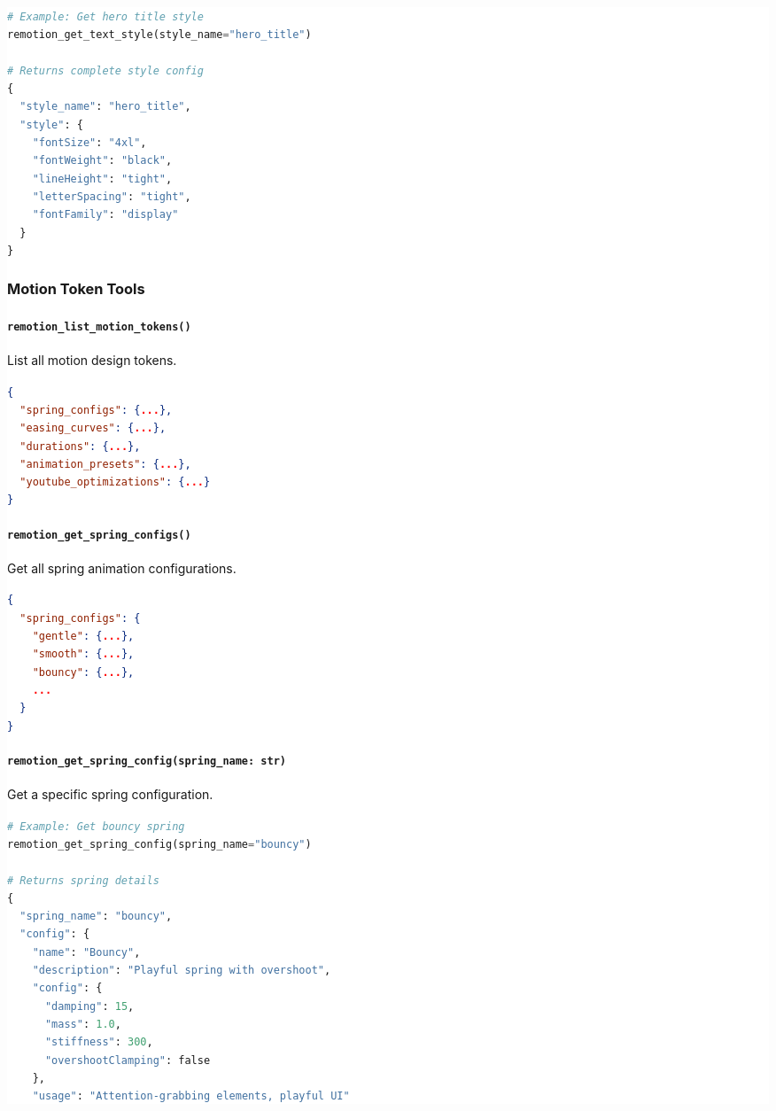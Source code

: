 ```python
# Example: Get hero title style
remotion_get_text_style(style_name="hero_title")

# Returns complete style config
{
  "style_name": "hero_title",
  "style": {
    "fontSize": "4xl",
    "fontWeight": "black",
    "lineHeight": "tight",
    "letterSpacing": "tight",
    "fontFamily": "display"
  }
}
```

### Motion Token Tools

#### `remotion_list_motion_tokens()`
List all motion design tokens.

```json
{
  "spring_configs": {...},
  "easing_curves": {...},
  "durations": {...},
  "animation_presets": {...},
  "youtube_optimizations": {...}
}
```

#### `remotion_get_spring_configs()`
Get all spring animation configurations.

```json
{
  "spring_configs": {
    "gentle": {...},
    "smooth": {...},
    "bouncy": {...},
    ...
  }
}
```

#### `remotion_get_spring_config(spring_name: str)`
Get a specific spring configuration.

```python
# Example: Get bouncy spring
remotion_get_spring_config(spring_name="bouncy")

# Returns spring details
{
  "spring_name": "bouncy",
  "config": {
    "name": "Bouncy",
    "description": "Playful spring with overshoot",
    "config": {
      "damping": 15,
      "mass": 1.0,
      "stiffness": 300,
      "overshootClamping": false
    },
    "usage": "Attention-grabbing elements, playful UI"
```